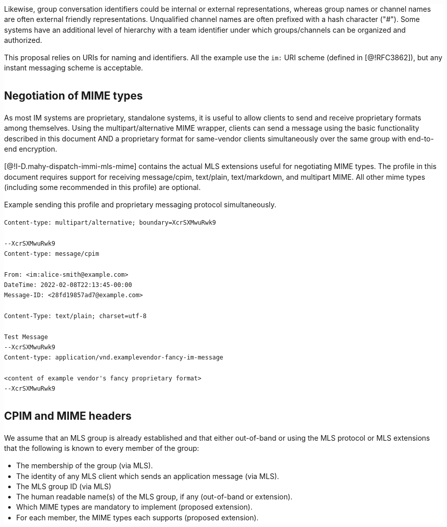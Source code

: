 Likewise, group conversation identifiers could be internal or external
representations, whereas group names or channel names are often external
friendly representations.  Unqualified channel names are often prefixed
with a hash character ("#"). Some systems have an additional level of hierarchy
with a team identifier under which groups/channels can be organized and
authorized.

This proposal relies on URIs for naming and identifiers. All the example use
the `im:` URI scheme (defined in [@!RFC3862]), but any instant messaging scheme
is acceptable.

## Negotiation of MIME types

As most IM systems are proprietary, standalone systems, it is useful to allow
clients to send and receive proprietary formats among themselves. Using the
multipart/alternative MIME wrapper, clients can send a message using the basic
functionality described in this document AND a proprietary format for
same-vendor clients simultaneously over the same group with end-to-end
encryption.

[@!I-D.mahy-dispatch-immi-mls-mime] contains the actual MLS extensions useful for negotiating
MIME types. The profile in this document requires support for receiving message/cpim,
text/plain, text/markdown, and multipart MIME. All other mime types (including
some recommended in this profile) are optional.

Example sending this profile and proprietary messaging protocol simultaneously.
~~~~~~~
Content-type: multipart/alternative; boundary=XcrSXMwuRwk9

--XcrSXMwuRwk9
Content-type: message/cpim

From: <im:alice-smith@example.com>
DateTime: 2022-02-08T22:13:45-00:00
Message-ID: <28fd19857ad7@example.com>

Content-Type: text/plain; charset=utf-8

Test Message
--XcrSXMwuRwk9
Content-type: application/vnd.examplevendor-fancy-im-message

<content of example vendor's fancy proprietary format>
--XcrSXMwuRwk9
~~~~~~~

## CPIM and MIME headers

We assume that an MLS group is already established and that either out-of-band
or using the MLS protocol or MLS extensions that the following is known to every
member of the group:

* The membership of the group (via MLS).
* The identity of any MLS client which sends an application message (via MLS).
* The MLS group ID (via MLS)
* The human readable name(s) of the MLS group, if any (out-of-band or extension).
* Which MIME types are mandatory to implement (proposed extension).
* For each member, the MIME types each supports (proposed extension).
